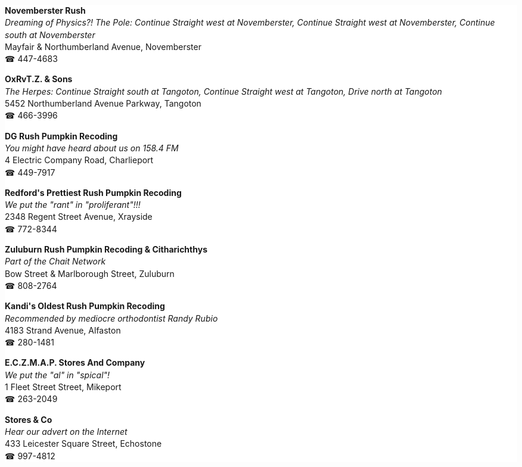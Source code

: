 **Novemberster Rush**  
_Dreaming of Physics?! 
The Pole: Continue Straight west at Novemberster, Continue Straight west at Novemberster, Continue south at Novemberster_  
Mayfair & Northumberland Avenue, Novemberster  
☎ 447-4683

**OxRvT.Z. & Sons**  
_The Herpes: Continue Straight south at Tangoton, Continue Straight west at Tangoton, Drive north at Tangoton_  
5452 Northumberland Avenue Parkway, Tangoton  
☎ 466-3996

**DG Rush Pumpkin Recoding**  
_You might have heard about us on 158.4 FM_  
4 Electric Company Road, Charlieport  
☎ 449-7917

**Redford's Prettiest Rush Pumpkin Recoding**  
_We put the "rant" in "proliferant"!!!_  
2348 Regent Street Avenue, Xrayside  
☎ 772-8344

**Zuluburn Rush Pumpkin Recoding & Citharichthys**  
_Part of the Chait Network_  
Bow Street & Marlborough Street, Zuluburn  
☎ 808-2764

**Kandi's Oldest Rush Pumpkin Recoding**  
_Recommended by mediocre orthodontist Randy Rubio_  
4183 Strand Avenue, Alfaston  
☎ 280-1481

**E.C.Z.M.A.P. Stores And Company**  
_We put the "al" in "spical"!_  
1 Fleet Street Street, Mikeport  
☎ 263-2049

**Stores & Co**  
_Hear our advert on the Internet_  
433 Leicester Square Street, Echostone  
☎ 997-4812

